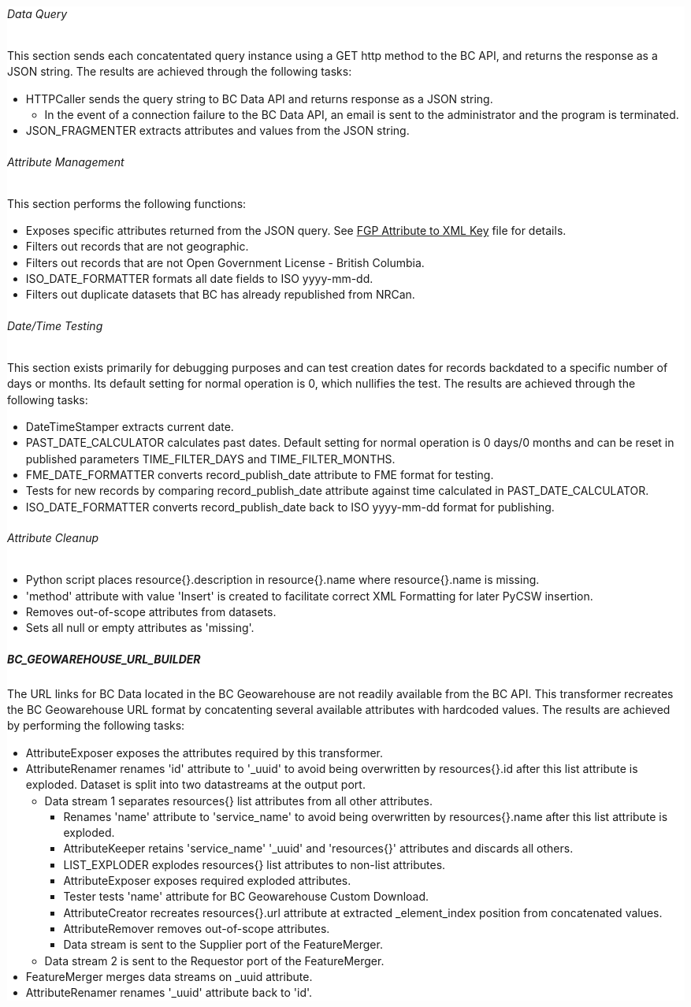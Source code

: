 ###### Data Query

This section sends each concatentated query instance using a GET http method to the BC API, and returns the response as a JSON string.  The results are achieved through the following tasks:

- HTTPCaller sends the query string to BC Data API and returns response as a JSON string.
  - In the event of a connection failure to the BC Data API, an email is sent to the administrator and the program is terminated.
- JSON_FRAGMENTER extracts attributes and values from the JSON string.

###### Attribute Management

This section performs the following functions:

- Exposes specific attributes returned from the JSON query.  See [FGP Attribute to XML Key](https://github.com/federal-geospatial-platform/fgp-metadata-proxy/blob/master/docs/FGP_Attribute-XML_Key.xlsx) file for details.
- Filters out records that are not geographic.
- Filters out records that are not Open Government License - British Columbia.
- ISO_DATE_FORMATTER formats all date fields to ISO yyyy-mm-dd.
- Filters out duplicate datasets that BC has already republished from NRCan.

###### Date/Time Testing

This section exists primarily for debugging purposes and can test creation dates for records backdated to a specific number of days or months.  Its default setting for normal operation is 0, which nullifies the test.  The results are achieved through the following tasks:

- DateTimeStamper extracts current date.
- PAST_DATE_CALCULATOR calculates past dates. Default setting for normal operation is 0 days/0 months and can be reset in published parameters TIME_FILTER_DAYS and TIME_FILTER_MONTHS.
- FME_DATE_FORMATTER converts record_publish_date attribute to FME format for testing.
- Tests for new records by comparing record_publish_date attribute against time calculated in PAST_DATE_CALCULATOR.  
- ISO_DATE_FORMATTER converts record_publish_date back to ISO yyyy-mm-dd format for publishing.

###### Attribute Cleanup

- Python script places resource{}.description in resource{}.name where resource{}.name is missing.
- 'method' attribute with value 'Insert' is created to facilitate correct XML Formatting for later PyCSW insertion.
- Removes out-of-scope attributes from datasets.
- Sets all null or empty attributes as 'missing'.

##### BC_GEOWAREHOUSE_URL_BUILDER

The URL links for BC Data located in the BC Geowarehouse are not readily available from the BC API.  This transformer recreates the BC Geowarehouse URL format by concatenting several available attributes with hardcoded values.  The results are achieved by performing the following tasks:

- AttributeExposer exposes the attributes required by this transformer.
- AttributeRenamer renames  'id' attribute to '_uuid' to avoid being overwritten by resources{}.id after this list attribute is exploded.  Dataset is split into two datastreams at the output port.
  - Data stream 1 separates resources{} list attributes from all other attributes.
    - Renames 'name' attribute to 'service_name' to avoid being overwritten by resources{}.name after this list attribute is exploded.  
	- AttributeKeeper retains 'service_name' '_uuid' and 'resources{}' attributes and discards all others.
	- LIST_EXPLODER explodes resources{} list attributes to non-list attributes.
	- AttributeExposer exposes required exploded attributes.
	- Tester tests 'name' attribute for BC Geowarehouse Custom Download.
	- AttributeCreator recreates resources{}.url attribute at extracted _element_index position from concatenated values.  
	- AttributeRemover removes out-of-scope attributes.
	- Data stream is sent to the Supplier port of the FeatureMerger.
  - Data stream 2 is sent to the Requestor port of the FeatureMerger.
- FeatureMerger merges data streams on _uuid attribute.
- AttributeRenamer renames '_uuid' attribute back to 'id'.
